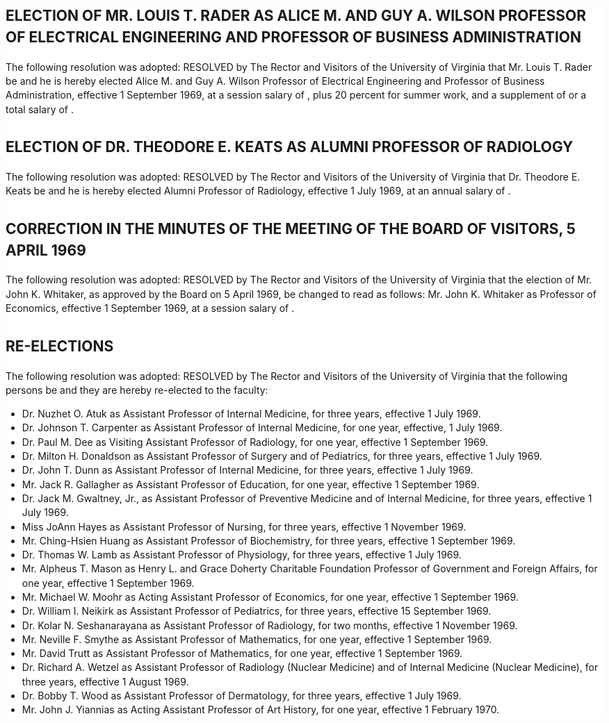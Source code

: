 ## ELECTION OF MR. LOUIS T. RADER AS ALICE M. AND GUY A. WILSON PROFESSOR OF ELECTRICAL ENGINEERING AND PROFESSOR OF BUSINESS ADMINISTRATION

The following resolution was adopted: RESOLVED by The Rector and Visitors of the University of Virginia that Mr. Louis T. Rader be and he is hereby elected Alice M. and Guy A. Wilson Professor of Electrical Engineering and Professor of Business Administration, effective 1 September 1969, at a session salary of , plus 20 percent for summer work, and a supplement of or a total salary of .

## ELECTION OF DR. THEODORE E. KEATS AS ALUMNI PROFESSOR OF RADIOLOGY

The following resolution was adopted: RESOLVED by The Rector and Visitors of the University of Virginia that Dr. Theodore E. Keats be and he is hereby elected Alumni Professor of Radiology, effective 1 July 1969, at an annual salary of .

## CORRECTION IN THE MINUTES OF THE MEETING OF THE BOARD OF VISITORS, 5 APRIL 1969

The following resolution was adopted: RESOLVED by The Rector and Visitors of the University of Virginia that the election of Mr. John K. Whitaker, as approved by the Board on 5 April 1969, be changed to read as follows: Mr. John K. Whitaker as Professor of Economics, effective 1 September 1969, at a session salary of .

## RE-ELECTIONS

The following resolution was adopted: RESOLVED by The Rector and Visitors of the University of Virginia that the following persons be and they are hereby re-elected to the faculty:

* Dr. Nuzhet O. Atuk as Assistant Professor of Internal Medicine, for three years, effective 1 July 1969.
* Dr. Johnson T. Carpenter as Assistant Professor of Internal Medicine, for one year, effective, 1 July 1969.
* Dr. Paul M. Dee as Visiting Assistant Professor of Radiology, for one year, effective 1 September 1969.
* Dr. Milton H. Donaldson as Assistant Professor of Surgery and of Pediatrics, for three years, effective 1 July 1969.
* Dr. John T. Dunn as Assistant Professor of Internal Medicine, for three years, effective 1 July 1969.
* Mr. Jack R. Gallagher as Assistant Professor of Education, for one year, effective 1 September 1969.
* Dr. Jack M. Gwaltney, Jr., as Assistant Professor of Preventive Medicine and of Internal Medicine, for three years, effective 1 July 1969.
* Miss JoAnn Hayes as Assistant Professor of Nursing, for three years, effective 1 November 1969.
* Mr. Ching-Hsien Huang as Assistant Professor of Biochemistry, for three years, effective 1 September 1969.
* Dr. Thomas W. Lamb as Assistant Professor of Physiology, for three years, effective 1 July 1969.
* Mr. Alpheus T. Mason as Henry L. and Grace Doherty Charitable Foundation Professor of Government and Foreign Affairs, for one year, effective 1 September 1969.
* Mr. Michael W. Moohr as Acting Assistant Professor of Economics, for one year, effective 1 September 1969.
* Dr. William I. Neikirk as Assistant Professor of Pediatrics, for three years, effective 15 September 1969.
* Dr. Kolar N. Seshanarayana as Assistant Professor of Radiology, for two months, effective 1 November 1969.
* Mr. Neville F. Smythe as Assistant Professor of Mathematics, for one year, effective 1 September 1969.
* Mr. David Trutt as Assistant Professor of Mathematics, for one year, effective 1 September 1969.
* Dr. Richard A. Wetzel as Assistant Professor of Radiology (Nuclear Medicine) and of Internal Medicine (Nuclear Medicine), for three years, effective 1 August 1969.
* Dr. Bobby T. Wood as Assistant Professor of Dermatology, for three years, effective 1 July 1969.
* Mr. John J. Yiannias as Acting Assistant Professor of Art History, for one year, effective 1 February 1970.